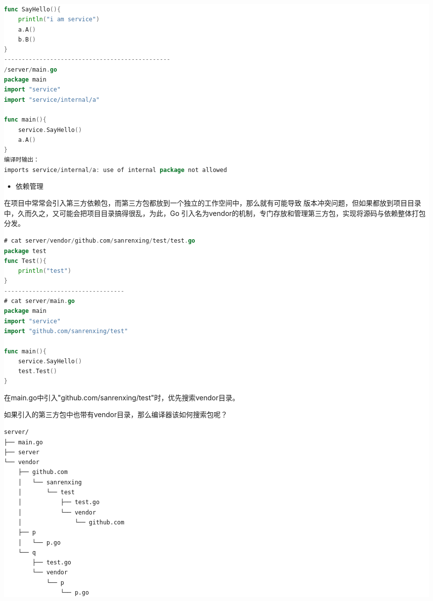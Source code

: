 ```go
func SayHello(){
	println("i am service")
	a.A()
	b.B()
}
-----------------------------------------------
/server/main.go
package main
import "service"
import "service/internal/a" 

func main(){
	service.SayHello()
	a.A()
}
编译时输出：
imports service/internal/a: use of internal package not allowed
```

- 依赖管理

在项目中常常会引入第三方依赖包，而第三方包都放到一个独立的工作空间中，那么就有可能导致
版本冲突问题，但如果都放到项目目录中，久而久之，又可能会把项目目录搞得很乱，为此，Go
引入名为vendor的机制，专门存放和管理第三方包，实现将源码与依赖整体打包分发。

```go
# cat server/vendor/github.com/sanrenxing/test/test.go
package test
func Test(){
	println("test")
}
----------------------------------
# cat server/main.go
package main
import "service"
import "github.com/sanrenxing/test"

func main(){
	service.SayHello()
	test.Test()
}
```
在main.go中引入"github.com/sanrenxing/test"时，优先搜索vendor目录。

如果引入的第三方包中也带有vendor目录，那么编译器该如何搜索包呢？

```
server/
├── main.go
├── server
└── vendor
    ├── github.com
    │   └── sanrenxing
    │       └── test
    │           ├── test.go
    │           └── vendor
    │               └── github.com
    ├── p
    │   └── p.go
    └── q
        ├── test.go
        └── vendor
            └── p
                └── p.go
```
```go
```